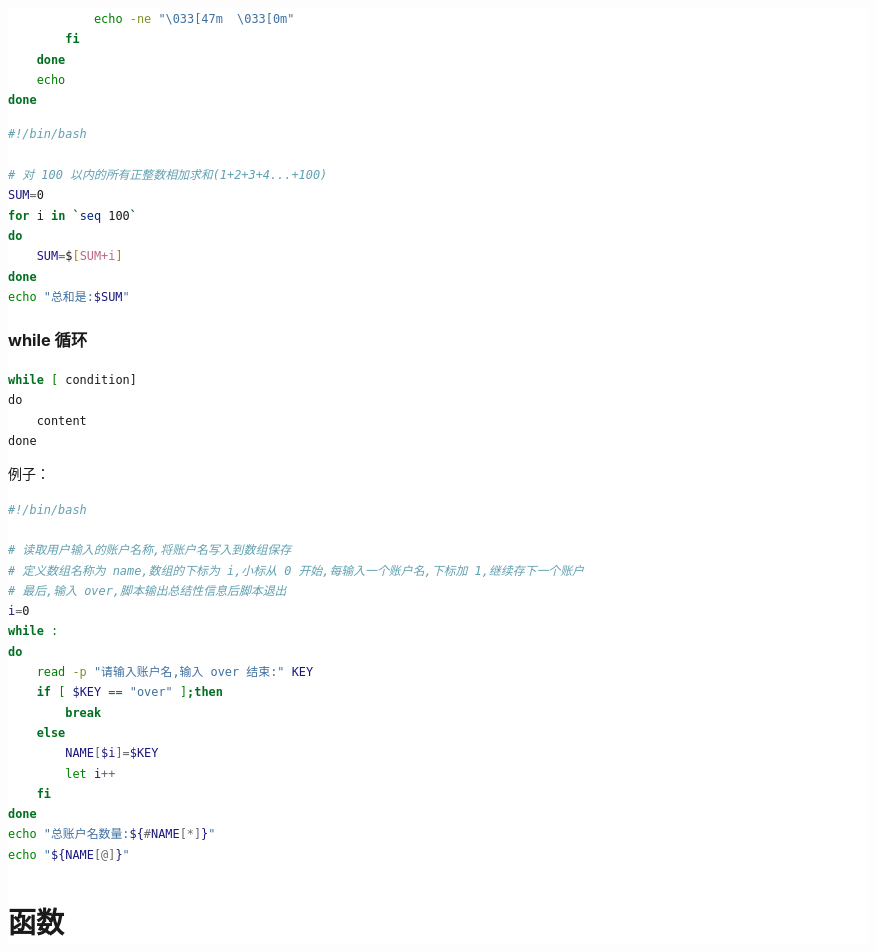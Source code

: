 ```bash
			echo -ne "\033[47m  \033[0m"
		fi
  	done
  	echo
done
```

```bash
#!/bin/bash

# 对 100 以内的所有正整数相加求和(1+2+3+4...+100)
SUM=0
for i in `seq 100`
do
  	SUM=$[SUM+i]
done
echo "总和是:$SUM"
```

### while 循环

```bash
while [ condition]
do
	content
done
```

例子：

```bash
#!/bin/bash

# 读取用户输入的账户名称,将账户名写入到数组保存
# 定义数组名称为 name,数组的下标为 i,小标从 0 开始,每输入一个账户名,下标加 1,继续存下一个账户
# 最后,输入 over,脚本输出总结性信息后脚本退出
i=0
while :
do
	read -p "请输入账户名,输入 over 结束:" KEY
	if [ $KEY == "over" ];then
		break
  	else
		NAME[$i]=$KEY
		let i++
  	fi
done
echo "总账户名数量:${#NAME[*]}"
echo "${NAME[@]}"
```

# 函数
